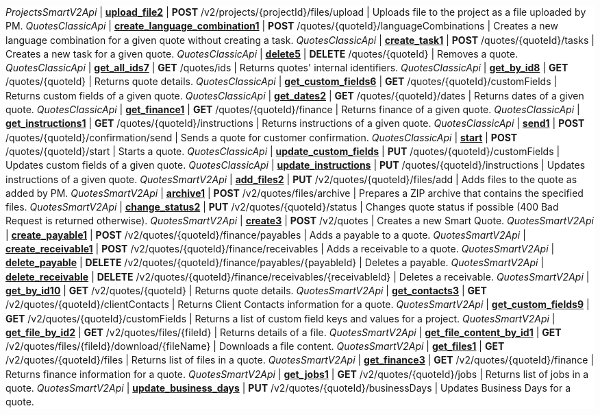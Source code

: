 *ProjectsSmartV2Api* | [**upload_file2**](docs/ProjectsSmartV2Api.md#upload_file2) | **POST** /v2/projects/{projectId}/files/upload | Uploads file to the project as a file uploaded by PM.
*QuotesClassicApi* | [**create_language_combination1**](docs/QuotesClassicApi.md#create_language_combination1) | **POST** /quotes/{quoteId}/languageCombinations | Creates a new language combination for a given quote without creating a task.
*QuotesClassicApi* | [**create_task1**](docs/QuotesClassicApi.md#create_task1) | **POST** /quotes/{quoteId}/tasks | Creates a new task for a given quote.
*QuotesClassicApi* | [**delete5**](docs/QuotesClassicApi.md#delete5) | **DELETE** /quotes/{quoteId} | Removes a quote.
*QuotesClassicApi* | [**get_all_ids7**](docs/QuotesClassicApi.md#get_all_ids7) | **GET** /quotes/ids | Returns quotes&#x27; internal identifiers.
*QuotesClassicApi* | [**get_by_id8**](docs/QuotesClassicApi.md#get_by_id8) | **GET** /quotes/{quoteId} | Returns quote details.
*QuotesClassicApi* | [**get_custom_fields6**](docs/QuotesClassicApi.md#get_custom_fields6) | **GET** /quotes/{quoteId}/customFields | Returns custom fields of a given quote.
*QuotesClassicApi* | [**get_dates2**](docs/QuotesClassicApi.md#get_dates2) | **GET** /quotes/{quoteId}/dates | Returns dates of a given quote.
*QuotesClassicApi* | [**get_finance1**](docs/QuotesClassicApi.md#get_finance1) | **GET** /quotes/{quoteId}/finance | Returns finance of a given quote.
*QuotesClassicApi* | [**get_instructions1**](docs/QuotesClassicApi.md#get_instructions1) | **GET** /quotes/{quoteId}/instructions | Returns instructions of a given quote.
*QuotesClassicApi* | [**send1**](docs/QuotesClassicApi.md#send1) | **POST** /quotes/{quoteId}/confirmation/send | Sends a quote for customer confirmation.
*QuotesClassicApi* | [**start**](docs/QuotesClassicApi.md#start) | **POST** /quotes/{quoteId}/start | Starts a quote.
*QuotesClassicApi* | [**update_custom_fields**](docs/QuotesClassicApi.md#update_custom_fields) | **PUT** /quotes/{quoteId}/customFields | Updates custom fields of a given quote.
*QuotesClassicApi* | [**update_instructions**](docs/QuotesClassicApi.md#update_instructions) | **PUT** /quotes/{quoteId}/instructions | Updates instructions of a given quote.
*QuotesSmartV2Api* | [**add_files2**](docs/QuotesSmartV2Api.md#add_files2) | **PUT** /v2/quotes/{quoteId}/files/add | Adds files to the quote as added by PM.
*QuotesSmartV2Api* | [**archive1**](docs/QuotesSmartV2Api.md#archive1) | **POST** /v2/quotes/files/archive | Prepares a ZIP archive that contains the specified files.
*QuotesSmartV2Api* | [**change_status2**](docs/QuotesSmartV2Api.md#change_status2) | **PUT** /v2/quotes/{quoteId}/status | Changes quote status if possible (400 Bad Request is returned otherwise).
*QuotesSmartV2Api* | [**create3**](docs/QuotesSmartV2Api.md#create3) | **POST** /v2/quotes | Creates a new Smart Quote.
*QuotesSmartV2Api* | [**create_payable1**](docs/QuotesSmartV2Api.md#create_payable1) | **POST** /v2/quotes/{quoteId}/finance/payables | Adds a payable to a quote.
*QuotesSmartV2Api* | [**create_receivable1**](docs/QuotesSmartV2Api.md#create_receivable1) | **POST** /v2/quotes/{quoteId}/finance/receivables | Adds a receivable to a quote.
*QuotesSmartV2Api* | [**delete_payable**](docs/QuotesSmartV2Api.md#delete_payable) | **DELETE** /v2/quotes/{quoteId}/finance/payables/{payableId} | Deletes a payable.
*QuotesSmartV2Api* | [**delete_receivable**](docs/QuotesSmartV2Api.md#delete_receivable) | **DELETE** /v2/quotes/{quoteId}/finance/receivables/{receivableId} | Deletes a receivable.
*QuotesSmartV2Api* | [**get_by_id10**](docs/QuotesSmartV2Api.md#get_by_id10) | **GET** /v2/quotes/{quoteId} | Returns quote details.
*QuotesSmartV2Api* | [**get_contacts3**](docs/QuotesSmartV2Api.md#get_contacts3) | **GET** /v2/quotes/{quoteId}/clientContacts | Returns Client Contacts information for a quote.
*QuotesSmartV2Api* | [**get_custom_fields9**](docs/QuotesSmartV2Api.md#get_custom_fields9) | **GET** /v2/quotes/{quoteId}/customFields | Returns a list of custom field keys and values for a project.
*QuotesSmartV2Api* | [**get_file_by_id2**](docs/QuotesSmartV2Api.md#get_file_by_id2) | **GET** /v2/quotes/files/{fileId} | Returns details of a file.
*QuotesSmartV2Api* | [**get_file_content_by_id1**](docs/QuotesSmartV2Api.md#get_file_content_by_id1) | **GET** /v2/quotes/files/{fileId}/download/{fileName} | Downloads a file content.
*QuotesSmartV2Api* | [**get_files1**](docs/QuotesSmartV2Api.md#get_files1) | **GET** /v2/quotes/{quoteId}/files | Returns list of files in a quote.
*QuotesSmartV2Api* | [**get_finance3**](docs/QuotesSmartV2Api.md#get_finance3) | **GET** /v2/quotes/{quoteId}/finance | Returns finance information for a quote.
*QuotesSmartV2Api* | [**get_jobs1**](docs/QuotesSmartV2Api.md#get_jobs1) | **GET** /v2/quotes/{quoteId}/jobs | Returns list of jobs in a quote.
*QuotesSmartV2Api* | [**update_business_days**](docs/QuotesSmartV2Api.md#update_business_days) | **PUT** /v2/quotes/{quoteId}/businessDays | Updates Business Days for a quote.